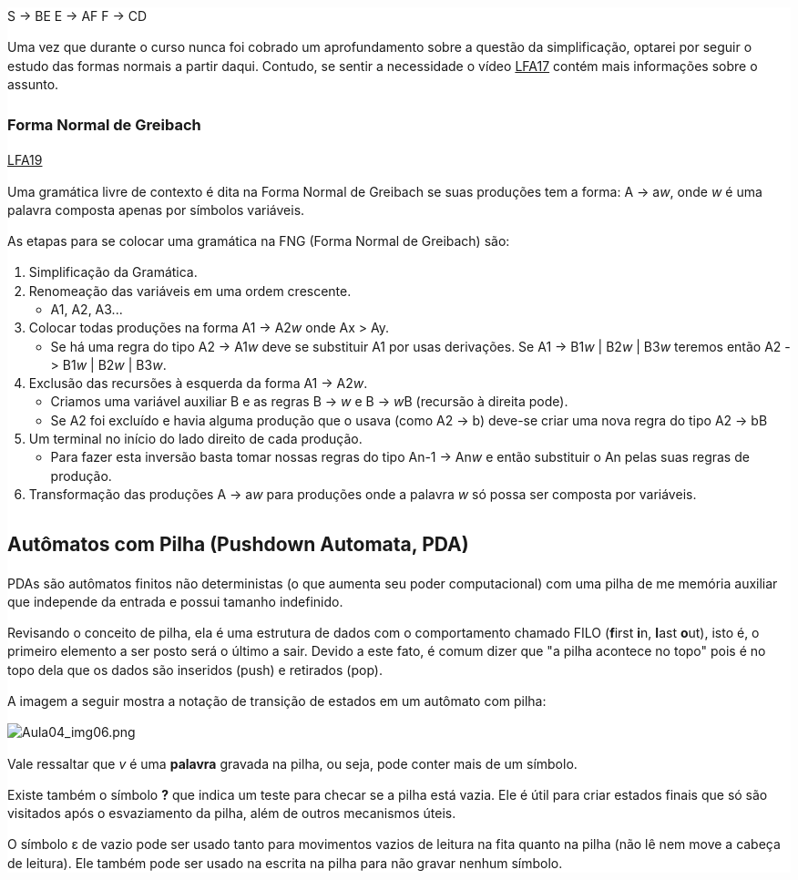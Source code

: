 S -> BE
E -> AF
F -> CD

Uma vez que durante o curso nunca foi cobrado um aprofundamento sobre a questão da simplificação, optarei por seguir o estudo das formas normais a partir daqui. Contudo, se sentir a necessidade o vídeo [LFA17](https://www.youtube.com/watch?v=piipVxbpkU0&list=PLqlIQgAFrQ14oDPZliY1-tyupYs0prBmW&index=19) contém mais informações sobre o assunto.

### Forma Normal de Greibach
[LFA19](https://www.youtube.com/watch?v=OsO_v6A2xCo&list=PLqlIQgAFrQ14oDPZliY1-tyupYs0prBmW&index=20&pp=iAQB)

Uma gramática livre de contexto é dita na Forma Normal de Greibach se suas produções tem a forma: A -> a*w*, onde *w* é uma palavra composta apenas por símbolos variáveis.

As etapas para se colocar uma gramática na FNG (Forma Normal de Greibach) são:
1. Simplificação da Gramática.
2. Renomeação das variáveis em uma ordem crescente.
	- A1, A2, A3...
3. Colocar todas produções na forma A1 -> A2*w* onde Ax > Ay.
	- Se há uma regra do tipo A2 -> A1*w* deve se substituir A1 por usas derivações. Se A1 -> B1*w* | B2*w* | B3*w* teremos então A2 -> B1*w* | B2*w* | B3*w*.
4. Exclusão das recursões à esquerda da forma A1 -> A2*w*.
	- Criamos uma variável auxiliar B e as regras B -> *w* e B -> *w*B (recursão à direita pode).
	- Se A2 foi excluído e havia alguma produção que o usava (como A2 -> b) deve-se criar uma nova regra do tipo A2 -> bB
5. Um terminal no início do lado direito de cada produção.
	- Para fazer esta inversão basta tomar nossas regras do tipo An-1 -> An*w* e então substituir o An pelas suas regras de produção.
6. Transformação das produções A -> a*w* para produções onde a palavra *w* só possa ser composta por variáveis.

## Autômatos com Pilha (Pushdown Automata, PDA)
PDAs são autômatos finitos não deterministas (o que aumenta seu poder computacional) com uma pilha de me memória auxiliar que independe da entrada e possui tamanho indefinido.

Revisando o conceito de pilha, ela é uma estrutura de dados com o comportamento chamado FILO (**f**irst **i**n, **l**ast **o**ut), isto é, o primeiro elemento a ser posto será o último a sair. Devido a este fato, é comum dizer que "a pilha acontece no topo" pois é no topo dela que os dados são inseridos (push) e retirados (pop).

A imagem a seguir mostra a notação de transição de estados em um autômato com pilha:

![Aula04_img06.png](https://raw.githubusercontent.com/petbccufscar/.github/main/pet-colab/TC/Aula04_img06.png)

Vale ressaltar que *v* é uma **palavra** gravada na pilha, ou seja, pode conter mais de um símbolo.

Existe também o símbolo **?** que indica um teste para checar se a pilha está vazia. Ele é útil para criar estados finais que só são visitados após o esvaziamento da pilha, além de outros mecanismos úteis.

O símbolo ε de vazio pode ser usado tanto para movimentos vazios de leitura na fita quanto na pilha (não lê nem move a cabeça de leitura). Ele também pode ser usado na escrita na pilha para não gravar nenhum símbolo.

